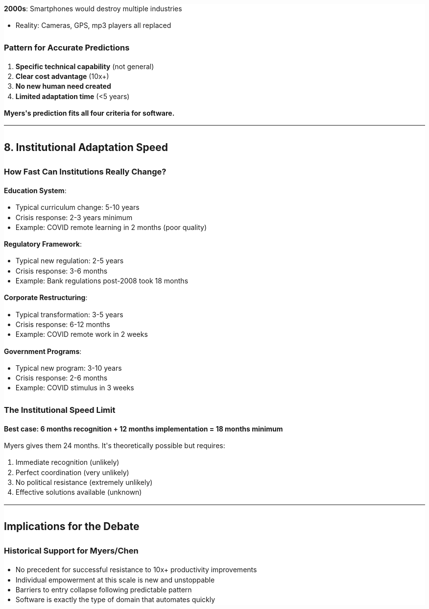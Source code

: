 **2000s**: Smartphones would destroy multiple industries
- Reality: Cameras, GPS, mp3 players all replaced

### Pattern for Accurate Predictions
1. **Specific technical capability** (not general)
2. **Clear cost advantage** (10x+)
3. **No new human need created**
4. **Limited adaptation time** (<5 years)

**Myers's prediction fits all four criteria for software.**

---

## 8. Institutional Adaptation Speed

### How Fast Can Institutions Really Change?

**Education System**:
- Typical curriculum change: 5-10 years
- Crisis response: 2-3 years minimum
- Example: COVID remote learning in 2 months (poor quality)

**Regulatory Framework**:
- Typical new regulation: 2-5 years
- Crisis response: 3-6 months
- Example: Bank regulations post-2008 took 18 months

**Corporate Restructuring**:
- Typical transformation: 3-5 years
- Crisis response: 6-12 months
- Example: COVID remote work in 2 weeks

**Government Programs**:
- Typical new program: 3-10 years
- Crisis response: 2-6 months
- Example: COVID stimulus in 3 weeks

### The Institutional Speed Limit
**Best case: 6 months recognition + 12 months implementation = 18 months minimum**

Myers gives them 24 months. It's theoretically possible but requires:
1. Immediate recognition (unlikely)
2. Perfect coordination (very unlikely)
3. No political resistance (extremely unlikely)
4. Effective solutions available (unknown)

---

## Implications for the Debate

### Historical Support for Myers/Chen
- No precedent for successful resistance to 10x+ productivity improvements
- Individual empowerment at this scale is new and unstoppable
- Barriers to entry collapse following predictable pattern
- Software is exactly the type of domain that automates quickly
